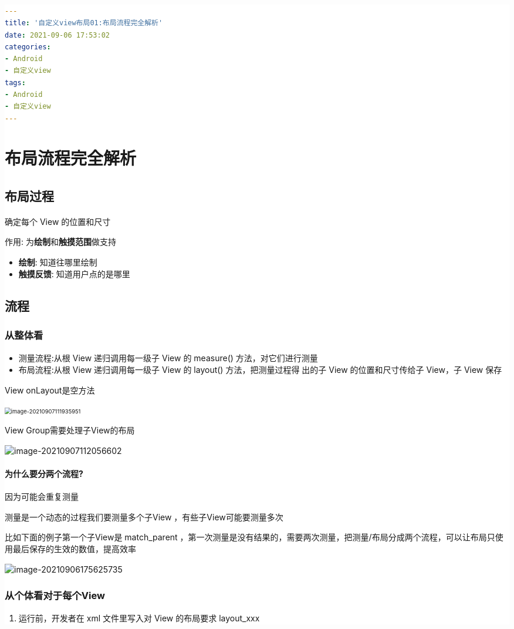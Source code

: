 ```yaml
---
title: '自定义view布局01:布局流程完全解析'
date: 2021-09-06 17:53:02
categories:
- Android
- 自定义view
tags:
- Android
- 自定义view
---
```


# 布局流程完全解析

## 布局过程

确定每个 View 的位置和尺寸 

作用: 为**绘制**和**触摸范围**做支持

- **绘制**: 知道往哪里绘制
- **触摸反馈**: 知道用户点的是哪里

## 流程

### 从整体看

- 测量流程:从根 View 递归调用每一级子 View 的 measure() 方法，对它们进行测量
- 布局流程:从根 View 递归调用每一级子 View 的 layout() 方法，把测量过程得 出的子 View 的位置和尺寸传给子 View，子 View 保存

View onLayout是空方法

<img src="https://gitee.com/laonaiping/blog-images/raw/master/img/image-20210907111935951.png" alt="image-20210907111935951" style="zoom: 67%;" />

View Group需要处理子View的布局

![image-20210907112056602](https://gitee.com/laonaiping/blog-images/raw/master/img/image-20210907112056602.png)

#### 为什么要分两个流程?

因为可能会重复测量

测量是一个动态的过程我们要测量多个子View ，有些子View可能要测量多次

比如下面的例子第一个子View是 match_parent ，第一次测量是没有结果的，需要两次测量，把测量/布局分成两个流程，可以让布局只使用最后保存的生效的数值，提高效率

![image-20210906175625735](https://gitee.com/laonaiping/blog-images/raw/master/img/image-20210906175625735.png)

### 从个体看对于每个View

1. 运行前，开发者在 xml 文件里写入对 View 的布局要求 layout_xxx
